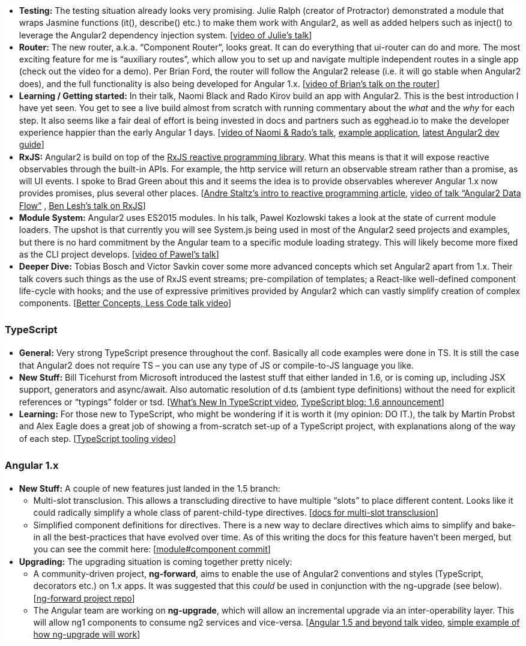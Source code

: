   * **Testing:** The testing situation already looks very promising. Julie Ralph (creator of Protractor) demonstrated a module that wraps Jasmine functions (it(), describe() etc.) to make them work with Angular2, as well as added helpers such as inject() to leverage the Angular2 dependency injection system. [[video of Julie&#8217;s talk][12]]
  * **Router:** The new router, a.k.a. &#8220;Component Router&#8221;, looks great. It can do everything that ui-router can do and more. The most exciting feature for me is &#8220;auxiliary routes&#8221;, which allow you to set up and navigate multiple independent routes in a single app (check out the video for a demo). Per Brian Ford, the router will follow the Angular2 release (i.e. it will go stable when Angular2 does), and the full functionality is also being developed for Angular 1.x. [[video of Brian&#8217;s talk on the router][13]]
  * **Learning / Getting started:** In their talk, Naomi Black and Rado Kirov build an app with Angular2. This is the best introduction I have yet seen. You get to see a live build almost from scratch with running commentary about the _what_ and the _why_ for each step. It also seems like a fair deal of effort is being invested in docs and partners such as egghead.io to make the developer experience happier than the early Angular 1 days. [[video of Naomi & Rado&#8217;s talk][14], [example application][15], [latest Angular2 dev guide][16]]
  * **RxJS:** Angular2 is build on top of the [RxJS reactive programming library][17]. What this means is that it will expose reactive observables through the built-in APIs. For example, the http service will return an observable stream rather than a promise, as will UI events. I spoke to Brad Green about this and it seems the idea is to provide observables wherever Angular 1.x now provides promises, plus several other places. [[Andre Staltz&#8217;s intro to reactive programming article][18], [video of talk &#8220;Angular2 Data Flow&#8221;][19] , [Ben Lesh&#8217;s talk on RxJS][20]]
  * **Module System:** Angular2 uses ES2015 modules. In his talk, Pawel Kozlowski takes a look at the state of current module loaders. The upshot is that currently you will see System.js being used in most of the Angular2 seed projects and examples, but there is no hard commitment by the Angular team to a specific module loading strategy. This will likely become more fixed as the CLI project develops. [[video of Pawel&#8217;s talk][21]]
  * **Deeper Dive:** Tobias Bosch and Victor Savkin cover some more advanced concepts which set Angular2 apart from 1.x. Their talk covers such things as the use of RxJS event streams; pre-compilation of templates; a React-like well-defined component life-cycle with hooks; and the use of expressive primitives provided by Angular2 which can vastly simplify creation of complex components. [[Better Concepts, Less Code talk video][22]]

### TypeScript

  * **General:** Very strong TypeScript presence throughout the conf. Basically all code examples were done in TS. It is still the case that Angular2 does not require TS &#8211; you can use any type of JS or compile-to-JS language you like.
  * **New Stuff:** Bill Ticehurst from Microsoft introduced the lastest stuff that either landed in 1.6, or is coming up, including JSX support, generators and async/await. Also automatic resolution of d.ts (ambient type definitions) without the need for explicit references or &#8220;typings&#8221; folder or tsd. [[What&#8217;s New In TypeScript video][23], [TypeScript blog: 1.6 announcement][24]]
  * **Learning:** For those new to TypeScript, who might be wondering if it is worth it (my opinion: DO IT.), the talk by Martin Probst and Alex Eagle does a great job of showing a from-scratch set-up of a TypeScript project, with explanations along of the way of each step. [[TypeScript tooling video][25]]

### Angular 1.x

  * **New Stuff:** A couple of new features just landed in the 1.5 branch: 
      * Multi-slot transclusion. This allows a transcluding directive to have multiple &#8220;slots&#8221; to place different content. Looks like it could radically simplify a whole class of parent-child-type directives. [[docs for multi-slot transclusion][26]]
      * Simplified component definitions for directives. There is a new way to declare directives which aims to simplify and bake-in all the best-practices that have evolved over time. As of this writing the docs for this feature haven&#8217;t been merged, but you can see the commit here: [[module#component commit][27]]
  * **Upgrading:** The upgrading situation is coming together pretty nicely: 
      * A community-driven project, **ng-forward**, aims to enable the use of Angular2 conventions and styles (TypeScript, decorators etc.) on 1.x apps. It was suggested that this _could_ be used in conjunction with the ng-upgrade (see below). [[ng-forward project repo][28]]
      * The Angular team are working on **ng-upgrade**, which will allow an incremental upgrade via an inter-operability layer. This will allow ng1 components to consume ng2 services and vice-versa. [[Angular 1.5 and beyond talk video][29], [simple example of how ng-upgrade will work][30]]

 [1]: http://angularconnect.com/
 [2]: https://www.youtube.com/channel/UCzrskTiT_ObAk3xBkVxMz5g/videos
 [3]: https://docs.google.com/presentation/d/1r1ffV-shRXHXct9DbJRVesNs6oLLk8PFGQvlE1zLpRE/preview?slide=id.ge4d624f6e_1_796
 [4]: https://www.youtube.com/watch?v=UxjgUjVpe24
 [5]: https://github.com/angular/angular/labels/P1%3A%20urgent
 [6]: https://docs.google.com/presentation/d/1r1ffV-shRXHXct9DbJRVesNs6oLLk8PFGQvlE1zLpRE/preview?slide=id.ge4d624f6e_1_788
 [7]: https://docs.google.com/presentation/d/1r1ffV-shRXHXct9DbJRVesNs6oLLk8PFGQvlE1zLpRE/preview?slide=id.ge4d624f6e_1_106
 [8]: https://www.youtube.com/watch?v=MtoHFDfi8FM
 [9]: https://docs.google.com/presentation/d/1r1ffV-shRXHXct9DbJRVesNs6oLLk8PFGQvlE1zLpRE/preview?slide=id.ge4d624f6e_1_121
 [10]: https://youtu.be/UxjgUjVpe24?t=23m26s
 [11]: https://github.com/angular/angular/blob/master/modules/angular2/testing.ts
 [12]: https://www.youtube.com/watch?v=C0F2E-PRm44
 [13]: https://www.youtube.com/watch?v=z1NB-HG0ZH4
 [14]: https://www.youtube.com/watch?v=LS3aewTkfHI
 [15]: https://github.com/rkirov/angular2-tour-of-heroes
 [16]: https://angular.io/docs/ts/latest/guide/
 [17]: https://github.com/Reactive-Extensions/RxJS
 [18]: https://gist.github.com/staltz/868e7e9bc2a7b8c1f754
 [19]: https://www.youtube.com/watch?v=bVI5gGTEQ_U
 [20]: https://www.youtube.com/watch?v=KOOT7BArVHQ
 [21]: https://www.youtube.com/watch?v=9odY9Rh5kTQ
 [22]: https://www.youtube.com/watch?v=4YmnbGoh49U
 [23]: https://www.youtube.com/watch?v=_TDUV9R09PM
 [24]: http://blogs.msdn.com/b/typescript/archive/2015/09/16/announcing-typescript-1-6.aspx
 [25]: https://www.youtube.com/watch?v=yy4c0hzNXKw
 [26]: https://docs.angularjs.org/api/ng/directive/ngTransclude#multi-slot-transclusion
 [27]: https://github.com/shahata/angular.js/commit/b03fa5dd4ca011f90aa3fdfa0b6790b16da8f374
 [28]: https://github.com/ngUpgraders/ng-forward
 [29]: https://www.youtube.com/watch?v=uXvNDcnLnwU
 [30]: https://github.com/angular/angular/tree/9d0d33f95a8fa12ba8a1b373d851e6ccc37208c5/modules/playground/src/upgrade
 [31]: https://docs.google.com/presentation/d/1r1ffV-shRXHXct9DbJRVesNs6oLLk8PFGQvlE1zLpRE/preview?slide=id.ge4d624f6e_1_21
 [32]: https://www.youtube.com/watch?v=4SbiiyRSIwo
 [33]: http://ionic.io/2
 [34]: https://material.angularjs.org/latest/
 [35]: https://www.youtube.com/watch?v=363o4i0rdvU
 [36]: http://gentics.com/